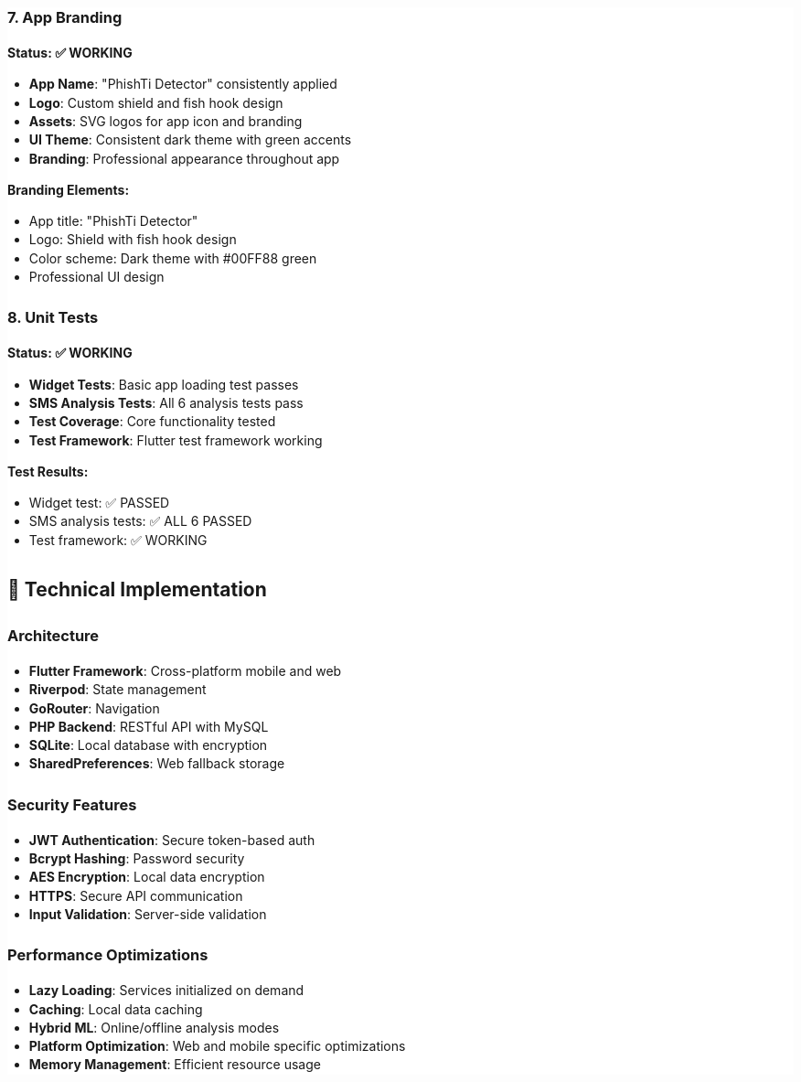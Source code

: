 ### 7. App Branding
**Status: ✅ WORKING**
- **App Name**: "PhishTi Detector" consistently applied
- **Logo**: Custom shield and fish hook design
- **Assets**: SVG logos for app icon and branding
- **UI Theme**: Consistent dark theme with green accents
- **Branding**: Professional appearance throughout app

**Branding Elements:**
- App title: "PhishTi Detector"
- Logo: Shield with fish hook design
- Color scheme: Dark theme with #00FF88 green
- Professional UI design

### 8. Unit Tests
**Status: ✅ WORKING**
- **Widget Tests**: Basic app loading test passes
- **SMS Analysis Tests**: All 6 analysis tests pass
- **Test Coverage**: Core functionality tested
- **Test Framework**: Flutter test framework working

**Test Results:**
- Widget test: ✅ PASSED
- SMS analysis tests: ✅ ALL 6 PASSED
- Test framework: ✅ WORKING

## 🔧 Technical Implementation

### Architecture
- **Flutter Framework**: Cross-platform mobile and web
- **Riverpod**: State management
- **GoRouter**: Navigation
- **PHP Backend**: RESTful API with MySQL
- **SQLite**: Local database with encryption
- **SharedPreferences**: Web fallback storage

### Security Features
- **JWT Authentication**: Secure token-based auth
- **Bcrypt Hashing**: Password security
- **AES Encryption**: Local data encryption
- **HTTPS**: Secure API communication
- **Input Validation**: Server-side validation

### Performance Optimizations
- **Lazy Loading**: Services initialized on demand
- **Caching**: Local data caching
- **Hybrid ML**: Online/offline analysis modes
- **Platform Optimization**: Web and mobile specific optimizations
- **Memory Management**: Efficient resource usage
